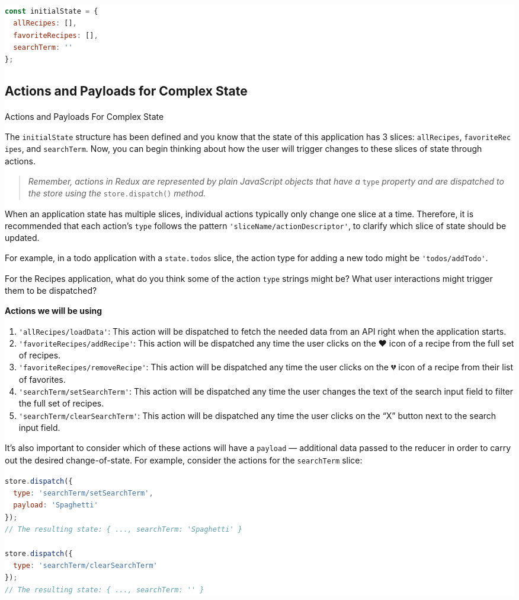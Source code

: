 ```jsx
const initialState = {
  allRecipes: [],
  favoriteRecipes: [],
  searchTerm: ''
};
```



## Actions and Payloads for Complex State

Actions and Payloads For Complex State

The `initialState` structure has been defined and you know that the state of this application has 3 slices: `allRecipes`, `favoriteRecipes`, and `searchTerm`. Now, you can begin thinking about how the user will trigger changes to these slices of state through actions.

> *Remember, actions in Redux are represented by plain JavaScript objects that have a* `type` *property and are dispatched to the store using the* `store.dispatch()` *method.* 

When an application state has multiple slices, individual actions typically only change one slice at a time. Therefore, it is recommended that each action’s `type` follows the pattern `'sliceName/actionDescriptor'`, to clarify which slice of state should be updated.

For example, in a todo application with a `state.todos` slice, the action type for adding a new todo might be `'todos/addTodo'`.

For the Recipes application, what do you think some of the action `type` strings might be? What user interactions might trigger them to be dispatched?

**Actions we will be using**

1. `'allRecipes/loadData'`: This action will be dispatched to fetch the needed data from an API right when the application starts.
2. `'favoriteRecipes/addRecipe'`: This action will be dispatched any time the user clicks on the ❤️ icon of a recipe from the full set of recipes.
3. `'favoriteRecipes/removeRecipe'`: This action will be dispatched any time the user clicks on the 💔 icon of a recipe from their list of favorites.
4. `'searchTerm/setSearchTerm'`: This action will be dispatched any time the user changes the text of the search input field to filter the full set of recipes.
5. `'searchTerm/clearSearchTerm'`: This action will be dispatched any time the user clicks on the “X” button next to the search input field.

It’s also important to consider which of these actions will have a `payload` — additional data passed to the reducer in order to carry out the desired change-of-state. For example, consider the actions for the `searchTerm` slice:

```jsx
store.dispatch({ 
  type: 'searchTerm/setSearchTerm', 
  payload: 'Spaghetti' 
});
// The resulting state: { ..., searchTerm: 'Spaghetti' }
 
store.dispatch({ 
  type: 'searchTerm/clearSearchTerm' 
});
// The resulting state: { ..., searchTerm: '' }
```
